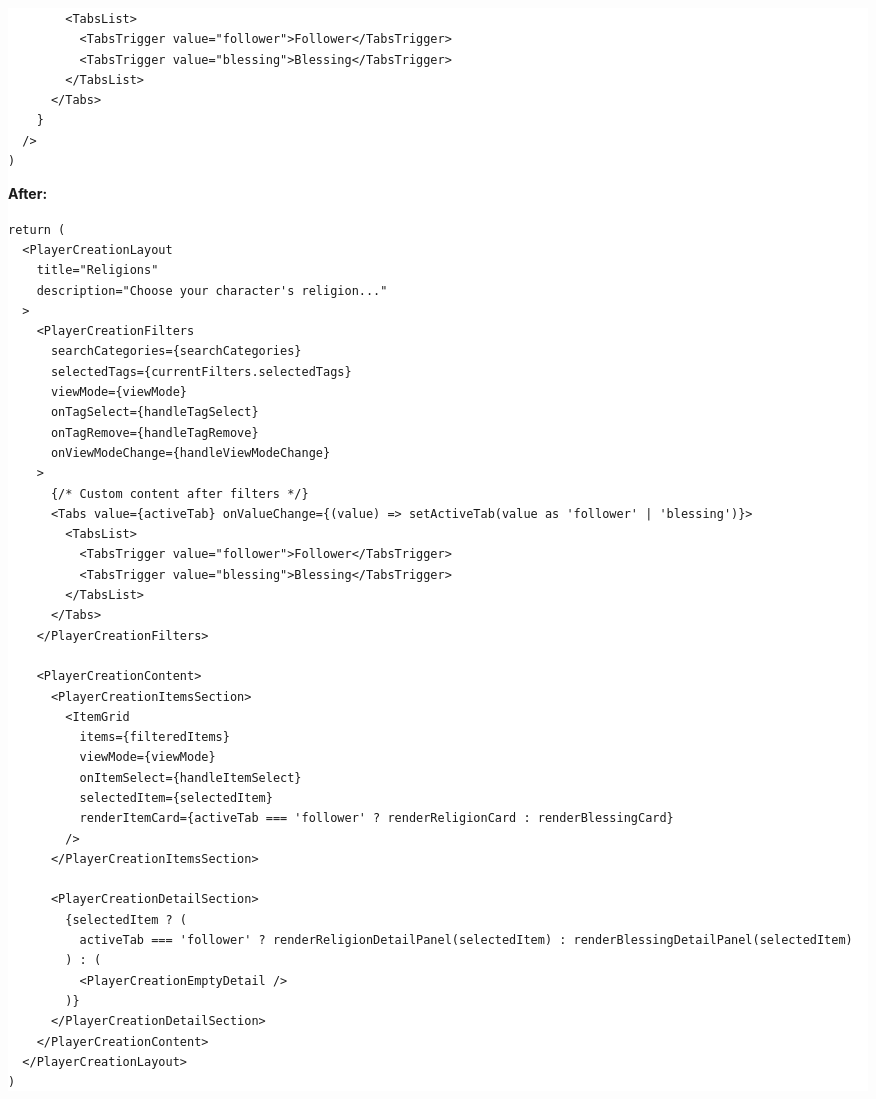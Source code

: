 ```tsx
        <TabsList>
          <TabsTrigger value="follower">Follower</TabsTrigger>
          <TabsTrigger value="blessing">Blessing</TabsTrigger>
        </TabsList>
      </Tabs>
    }
  />
)
```

**After:**
```tsx
return (
  <PlayerCreationLayout
    title="Religions"
    description="Choose your character's religion..."
  >
    <PlayerCreationFilters
      searchCategories={searchCategories}
      selectedTags={currentFilters.selectedTags}
      viewMode={viewMode}
      onTagSelect={handleTagSelect}
      onTagRemove={handleTagRemove}
      onViewModeChange={handleViewModeChange}
    >
      {/* Custom content after filters */}
      <Tabs value={activeTab} onValueChange={(value) => setActiveTab(value as 'follower' | 'blessing')}>
        <TabsList>
          <TabsTrigger value="follower">Follower</TabsTrigger>
          <TabsTrigger value="blessing">Blessing</TabsTrigger>
        </TabsList>
      </Tabs>
    </PlayerCreationFilters>

    <PlayerCreationContent>
      <PlayerCreationItemsSection>
        <ItemGrid
          items={filteredItems}
          viewMode={viewMode}
          onItemSelect={handleItemSelect}
          selectedItem={selectedItem}
          renderItemCard={activeTab === 'follower' ? renderReligionCard : renderBlessingCard}
        />
      </PlayerCreationItemsSection>

      <PlayerCreationDetailSection>
        {selectedItem ? (
          activeTab === 'follower' ? renderReligionDetailPanel(selectedItem) : renderBlessingDetailPanel(selectedItem)
        ) : (
          <PlayerCreationEmptyDetail />
        )}
      </PlayerCreationDetailSection>
    </PlayerCreationContent>
  </PlayerCreationLayout>
)
```
